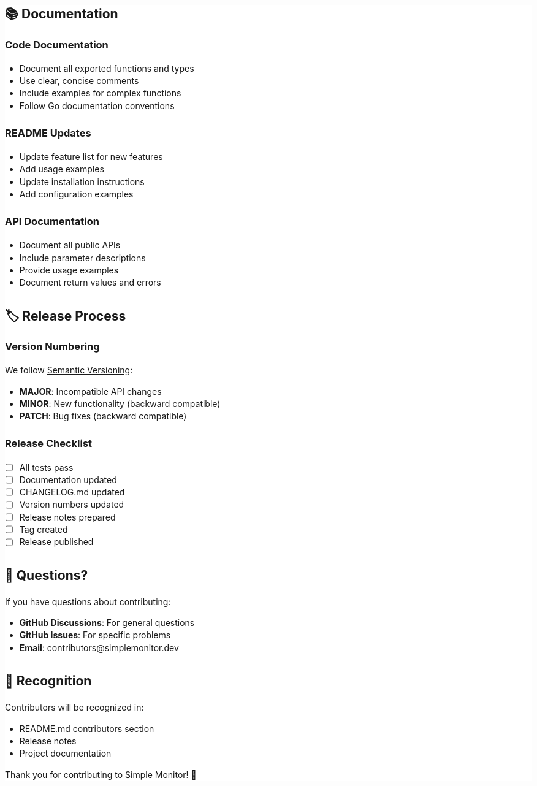 ## 📚 Documentation

### Code Documentation

- Document all exported functions and types
- Use clear, concise comments
- Include examples for complex functions
- Follow Go documentation conventions

### README Updates

- Update feature list for new features
- Add usage examples
- Update installation instructions
- Add configuration examples

### API Documentation

- Document all public APIs
- Include parameter descriptions
- Provide usage examples
- Document return values and errors

## 🏷️ Release Process

### Version Numbering

We follow [Semantic Versioning](https://semver.org/):
- **MAJOR**: Incompatible API changes
- **MINOR**: New functionality (backward compatible)
- **PATCH**: Bug fixes (backward compatible)

### Release Checklist

- [ ] All tests pass
- [ ] Documentation updated
- [ ] CHANGELOG.md updated
- [ ] Version numbers updated
- [ ] Release notes prepared
- [ ] Tag created
- [ ] Release published

## 🤔 Questions?

If you have questions about contributing:

- **GitHub Discussions**: For general questions
- **GitHub Issues**: For specific problems
- **Email**: contributors@simplemonitor.dev

## 🙏 Recognition

Contributors will be recognized in:
- README.md contributors section
- Release notes
- Project documentation

Thank you for contributing to Simple Monitor! 🎉

